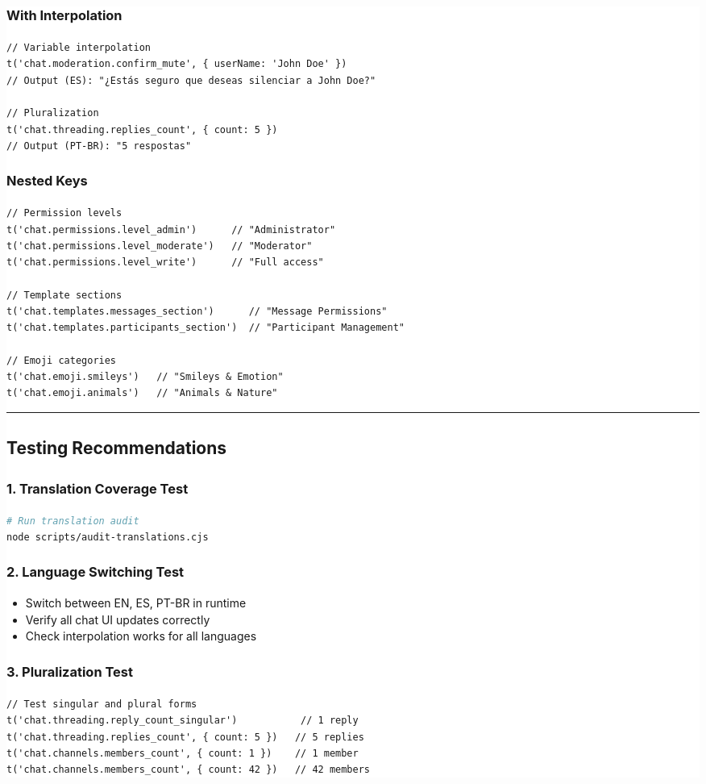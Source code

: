 ### With Interpolation

```tsx
// Variable interpolation
t('chat.moderation.confirm_mute', { userName: 'John Doe' })
// Output (ES): "¿Estás seguro que deseas silenciar a John Doe?"

// Pluralization
t('chat.threading.replies_count', { count: 5 })
// Output (PT-BR): "5 respostas"
```

### Nested Keys

```tsx
// Permission levels
t('chat.permissions.level_admin')      // "Administrator"
t('chat.permissions.level_moderate')   // "Moderator"
t('chat.permissions.level_write')      // "Full access"

// Template sections
t('chat.templates.messages_section')      // "Message Permissions"
t('chat.templates.participants_section')  // "Participant Management"

// Emoji categories
t('chat.emoji.smileys')   // "Smileys & Emotion"
t('chat.emoji.animals')   // "Animals & Nature"
```

---

## Testing Recommendations

### 1. Translation Coverage Test

```bash
# Run translation audit
node scripts/audit-translations.cjs
```

### 2. Language Switching Test

- Switch between EN, ES, PT-BR in runtime
- Verify all chat UI updates correctly
- Check interpolation works for all languages

### 3. Pluralization Test

```tsx
// Test singular and plural forms
t('chat.threading.reply_count_singular')           // 1 reply
t('chat.threading.replies_count', { count: 5 })   // 5 replies
t('chat.channels.members_count', { count: 1 })    // 1 member
t('chat.channels.members_count', { count: 42 })   // 42 members
```
